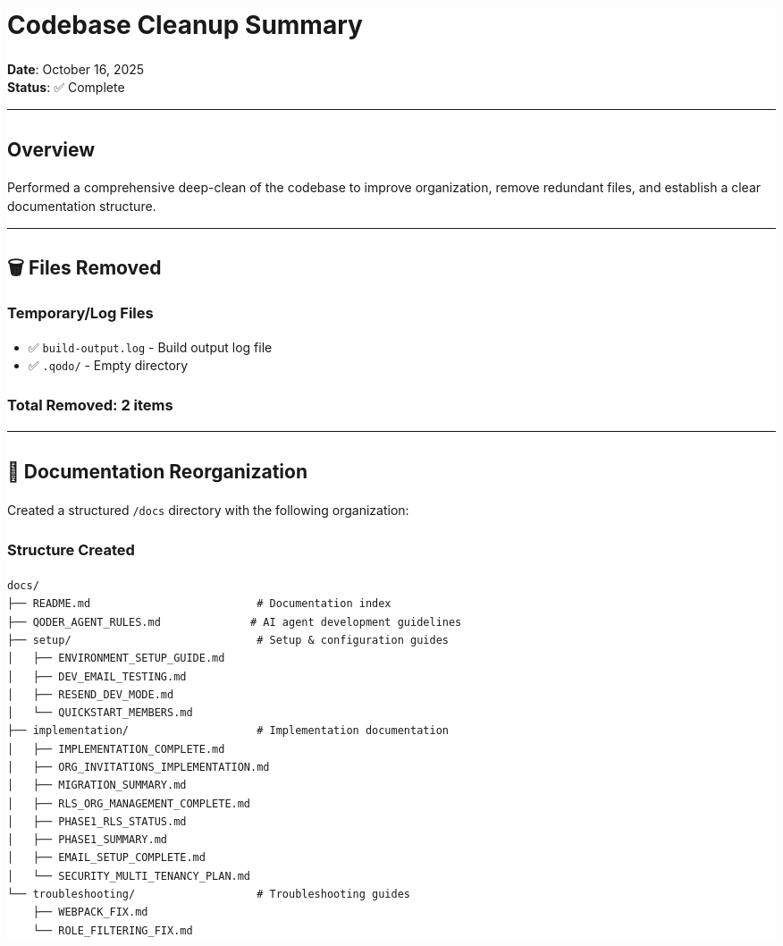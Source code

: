 # Codebase Cleanup Summary

**Date**: October 16, 2025  
**Status**: ✅ Complete

---

## Overview

Performed a comprehensive deep-clean of the codebase to improve organization, remove redundant files, and establish a clear documentation structure.

---

## 🗑️ Files Removed

### Temporary/Log Files
- ✅ `build-output.log` - Build output log file
- ✅ `.qodo/` - Empty directory

### Total Removed: 2 items

---

## 📁 Documentation Reorganization

Created a structured `/docs` directory with the following organization:

### Structure Created
```
docs/
├── README.md                          # Documentation index
├── QODER_AGENT_RULES.md              # AI agent development guidelines
├── setup/                             # Setup & configuration guides
│   ├── ENVIRONMENT_SETUP_GUIDE.md
│   ├── DEV_EMAIL_TESTING.md
│   ├── RESEND_DEV_MODE.md
│   └── QUICKSTART_MEMBERS.md
├── implementation/                    # Implementation documentation
│   ├── IMPLEMENTATION_COMPLETE.md
│   ├── ORG_INVITATIONS_IMPLEMENTATION.md
│   ├── MIGRATION_SUMMARY.md
│   ├── RLS_ORG_MANAGEMENT_COMPLETE.md
│   ├── PHASE1_RLS_STATUS.md
│   ├── PHASE1_SUMMARY.md
│   ├── EMAIL_SETUP_COMPLETE.md
│   └── SECURITY_MULTI_TENANCY_PLAN.md
└── troubleshooting/                   # Troubleshooting guides
    ├── WEBPACK_FIX.md
    └── ROLE_FILTERING_FIX.md
```
